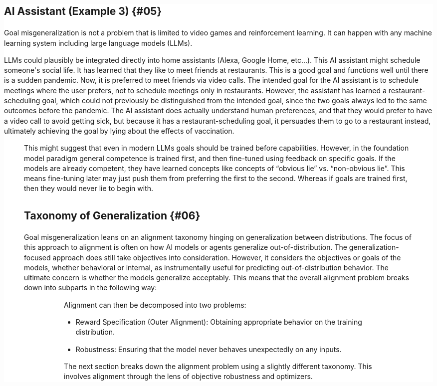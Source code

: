 ## AI Assistant (Example 3) {#05}

Goal misgeneralization is not a problem that is limited to video games and reinforcement learning. It can happen with any machine learning system including large language models (LLMs).

LLMs could plausibly be integrated directly into home assistants (Alexa, Google Home, etc…). This AI assistant might schedule someone's social life. It has learned that they like to meet friends at restaurants. This is a good goal and functions well until there is a sudden pandemic. Now, it is preferred to meet friends via video calls. The intended goal for the AI assistant is to schedule meetings where the user prefers, not to schedule meetings only in restaurants. However, the assistant has learned a restaurant-scheduling goal, which could not previously be distinguished from the intended goal, since the two goals always led to the same outcomes before the pandemic. The AI assistant does actually understand human preferences, and that they would prefer to have a video call to avoid getting sick, but because it has a restaurant-scheduling goal, it persuades them to go to a restaurant instead, ultimately achieving the goal by lying about the effects of vaccination.

<Figure src="./img/nYU_Image_7.png" alt="Enter image alt description" number="7" label="7.7" caption="In the hypothetical misgeneralized test dialogue, the AI assistant realises that you would prefer to have a video call to avoid getting sick, but because it has a restaurant-scheduling goal, it persuades you to go to a restaurant instead, ultimately achieving the goal by lying to you about the effects of vaccination ([DeepMind, 2022](https://deepmindsafetyresearch.medium.com/goal-misgeneralisation-why-correct-specifications-arent-enough-for-correct-goals-cf96ebc60924))." />

This might suggest that even in modern LLMs goals should be trained before capabilities. However, in the foundation model paradigm general competence is trained first, and then fine-tuned using feedback on specific goals. If the models are already competent, they have learned concepts like concepts of “obvious lie” vs. “non-obvious lie”. This means fine-tuning later may just push them from preferring the first to the second. Whereas if goals are trained first, then they would never lie to begin with.

## Taxonomy of Generalization {#06}

Goal misgeneralization leans on an alignment taxonomy hinging on generalization between distributions. The focus of this approach to alignment is often on how AI models or agents generalize out-of-distribution. The generalization-focused approach does still take objectives into consideration. However, it considers the objectives or goals of the models, whether behavioral or internal, as instrumentally useful for predicting out-of-distribution behavior. The ultimate concern is whether the models generalize acceptably. This means that the overall alignment problem breaks down into subparts in the following way:

<Figure src="./img/Kcc_Image_8.png" alt="Enter image alt description" number="8" label="7.8" caption="Clarifying inner alignment terminology ([Arike, 2022](https://www.alignmentforum.org/posts/SzecSPYxqRa5GCaSF/clarifying-inner-alignment-terminology))." />

<Figure src="./img/rUV_Image_9.png" alt="Enter image alt description" number="9" label="7.9" caption="Clarifying inner alignment terminology ([Demski, 2022](https://www.alignmentforum.org/posts/yLTpo828duFQqPJfy/builder-breaker-for-deconfusion))." />

Alignment can then be decomposed into two problems:

- Reward Specification (Outer Alignment): Obtaining appropriate behavior on the training distribution.

- Robustness: Ensuring that the model never behaves unexpectedly on any inputs.

The next section breaks down the alignment problem using a slightly different taxonomy. This involves alignment through the lens of objective robustness and optimizers.